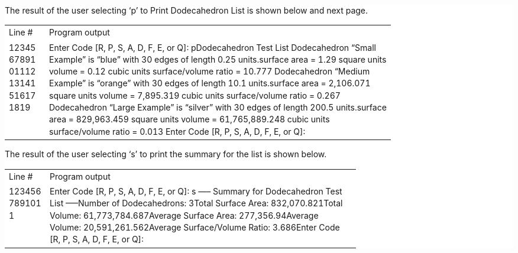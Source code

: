 
The result of the user selecting ‘p’ to Print Dodecahedron List is shown below and next page.




<table width="625">

 <tbody>

  <tr>

   <td width="54">Line #</td>

   <td width="571">Program output</td>

  </tr>

  <tr>

   <td width="54">12345678910111213141516171819 </td>

   <td width="571">Enter Code [R, P, S, A, D, F, E, or Q]: pDodecahedron Test List Dodecahedron “Small Example” is “blue” with 30 edges of length 0.25 units.surface area = 1.29 square units    volume = 0.12 cubic units    surface/volume ratio = 10.777 Dodecahedron “Medium Example” is “orange” with 30 edges of length 10.1 units.surface area = 2,106.071 square units    volume = 7,895.319 cubic units    surface/volume ratio = 0.267 Dodecahedron “Large Example” is “silver” with 30 edges of length 200.5 units.surface area = 829,963.459 square units    volume = 61,765,889.248 cubic units    surface/volume ratio = 0.013 Enter Code [R, P, S, A, D, F, E, or Q]:<em> </em></td>

  </tr>

 </tbody>

</table>




The result of the user selecting ‘s’ to print the summary for the list is shown below.




<table width="566">

 <tbody>

  <tr>

   <td width="55">Line #</td>

   <td width="511">Program output</td>

  </tr>

  <tr>

   <td width="55">1234567891011 </td>

   <td width="511">Enter Code [R, P, S, A, D, F, E, or Q]: s —– Summary for Dodecahedron Test List —–Number of Dodecahedrons: 3Total Surface Area: 832,070.821Total Volume: 61,773,784.687Average Surface Area: 277,356.94Average Volume: 20,591,261.562Average Surface/Volume Ratio: 3.686Enter Code [R, P, S, A, D, F, E, or Q]:<em> </em></td>

  </tr>
